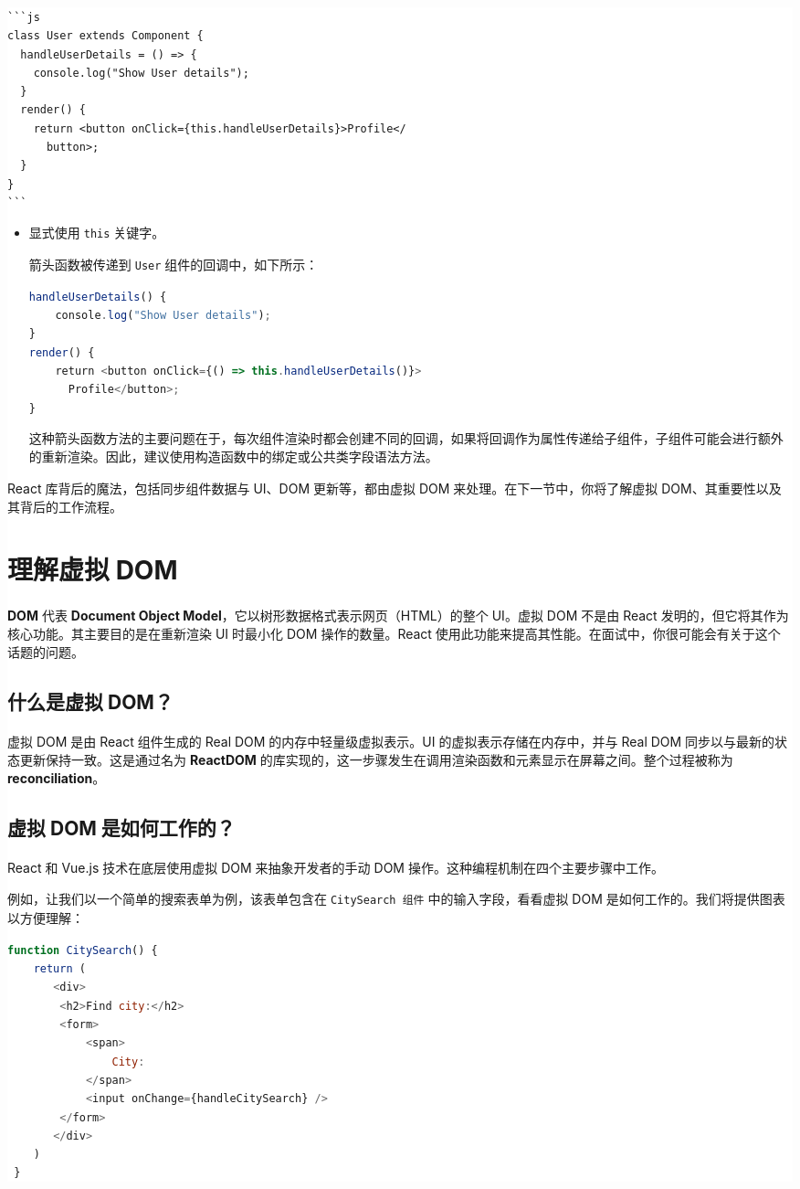     ```js
    class User extends Component {
      handleUserDetails = () => {
        console.log("Show User details");
      }
      render() {
        return <button onClick={this.handleUserDetails}>Profile</
          button>; 
      }
    }
    ```

+   显式使用 `this` 关键字。

    箭头函数被传递到 `User` 组件的回调中，如下所示：

    ```js
    handleUserDetails() { 
        console.log("Show User details"); 
    } 
    render() { 
        return <button onClick={() => this.handleUserDetails()}>
          Profile</button>; 
    } 
    ```

    这种箭头函数方法的主要问题在于，每次组件渲染时都会创建不同的回调，如果将回调作为属性传递给子组件，子组件可能会进行额外的重新渲染。因此，建议使用构造函数中的绑定或公共类字段语法方法。

React 库背后的魔法，包括同步组件数据与 UI、DOM 更新等，都由虚拟 DOM 来处理。在下一节中，你将了解虚拟 DOM、其重要性以及其背后的工作流程。

# 理解虚拟 DOM

**DOM** 代表 **Document Object Model**，它以树形数据格式表示网页（HTML）的整个 UI。虚拟 DOM 不是由 React 发明的，但它将其作为核心功能。其主要目的是在重新渲染 UI 时最小化 DOM 操作的数量。React 使用此功能来提高其性能。在面试中，你很可能会有关于这个话题的问题。

## 什么是虚拟 DOM？

虚拟 DOM 是由 React 组件生成的 Real DOM 的内存中轻量级虚拟表示。UI 的虚拟表示存储在内存中，并与 Real DOM 同步以与最新的状态更新保持一致。这是通过名为 **ReactDOM** 的库实现的，这一步骤发生在调用渲染函数和元素显示在屏幕之间。整个过程被称为 **reconciliation**。

## 虚拟 DOM 是如何工作的？

React 和 Vue.js 技术在底层使用虚拟 DOM 来抽象开发者的手动 DOM 操作。这种编程机制在四个主要步骤中工作。

例如，让我们以一个简单的搜索表单为例，该表单包含在 `CitySearch 组件` 中的输入字段，看看虚拟 DOM 是如何工作的。我们将提供图表以方便理解：

```js
function CitySearch() { 
    return ( 
       <div> 
        <h2>Find city:</h2> 
        <form> 
            <span> 
                City: 
            </span>
            <input onChange={handleCitySearch} /> 
        </form> 
       </div> 
    ) 
 }
```
